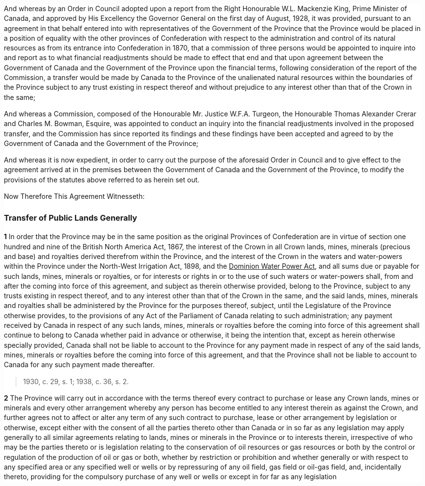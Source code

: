 And whereas by an Order in Council adopted upon a report from the Right Honourable W.L. Mackenzie King, Prime Minister of Canada, and approved by His Excellency the Governor General on the first day of August, 1928, it was provided, pursuant to an agreement in that behalf entered into with representatives of the Government of the Province that the Province would be placed in a position of equality with the other provinces of Confederation with respect to the administration and control of its natural resources as from its entrance into Confederation in 1870, that a commission of three persons would be appointed to inquire into and report as to what financial readjustments should be made to effect that end and that upon agreement between the Government of Canada and the Government of the Province upon the financial terms, following consideration of the report of the Commission, a transfer would be made by Canada to the Province of the unalienated natural resources within the boundaries of the Province subject to any trust existing in respect thereof and without prejudice to any interest other than that of the Crown in the same;

And whereas a Commission, composed of the Honourable Mr. Justice W.F.A. Turgeon, the Honourable Thomas Alexander Crerar and Charles M. Bowman, Esquire, was appointed to conduct an inquiry into the financial readjustments involved in the proposed transfer, and the Commission has since reported its findings and these findings have been accepted and agreed to by the Government of Canada and the Government of the Province;

And whereas it is now expedient, in order to carry out the purpose of the aforesaid Order in Council and to give effect to the agreement arrived at in the premises between the Government of Canada and the Government of the Province, to modify the provisions of the statutes above referred to as herein set out.

Now Therefore This Agreement Witnesseth:


### Transfer of Public Lands Generally


**1** In order that the Province may be in the same position as the original Provinces of Confederation are in virtue of section one hundred and nine of the British North America Act, 1867, the interest of the Crown in all Crown lands, mines, minerals (precious and base) and royalties derived therefrom within the Province, and the interest of the Crown in the waters and water-powers within the Province under the North-West Irrigation Act, 1898, and the [Dominion Water Power Act](/en/Acts/Revised%20Statutes%20of%20Canada/W/W-4.md), and all sums due or payable for such lands, mines, minerals or royalties, or for interests or rights in or to the use of such waters or water-powers shall, from and after the coming into force of this agreement, and subject as therein otherwise provided, belong to the Province, subject to any trusts existing in respect thereof, and to any interest other than that of the Crown in the same, and the said lands, mines, minerals and royalties shall be administered by the Province for the purposes thereof, subject, until the Legislature of the Province otherwise provides, to the provisions of any Act of the Parliament of Canada relating to such administration; any payment received by Canada in respect of any such lands, mines, minerals or royalties before the coming into force of this agreement shall continue to belong to Canada whether paid in advance or otherwise, it being the intention that, except as herein otherwise specially provided, Canada shall not be liable to account to the Province for any payment made in respect of any of the said lands, mines, minerals or royalties before the coming into force of this agreement, and that the Province shall not be liable to account to Canada for any such payment made thereafter.
> 1930, c. 29, s. 1; 1938, c. 36, s. 2.




**2** The Province will carry out in accordance with the terms thereof every contract to purchase or lease any Crown lands, mines or minerals and every other arrangement whereby any person has become entitled to any interest therein as against the Crown, and further agrees not to affect or alter any term of any such contract to purchase, lease or other arrangement by legislation or otherwise, except either with the consent of all the parties thereto other than Canada or in so far as any legislation may apply generally to all similar agreements relating to lands, mines or minerals in the Province or to interests therein, irrespective of who may be the parties thereto or is legislation relating to the conservation of oil resources or gas resources or both by the control or regulation of the production of oil or gas or both, whether by restriction or prohibition and whether generally or with respect to any specified area or any specified well or wells or by repressuring of any oil field, gas field or oil-gas field, and, incidentally thereto, providing for the compulsory purchase of any well or wells or except in for far as any legislation
